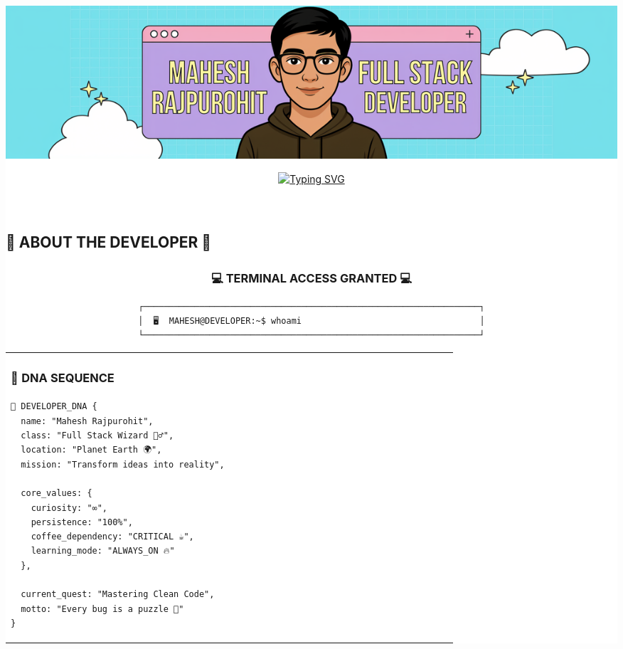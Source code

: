 <div align="center">
  <img src="Mahesh.png" alt="Mahesh Rajpurohit Banner" width="100%" />
</div>

<div align="center">
  
  [![Typing SVG](https://readme-typing-svg.herokuapp.com?font=Orbitron&weight=900&size=32&pause=2000&color=7adff3&center=true&vCenter=true&width=650&lines=%E2%9A%A1+TURNING+COFFEE+INTO+CODE+%E2%9A%A1;%F0%9F%9A%80+LEARNING+EVERY+DAY+%F0%9F%9A%80;%F0%9F%94%A5+EAT+SLEEP+CODE+REPEAT+%F0%9F%94%A5)](https://git.io/typing-svg)
  
</div>

<br>

## 🌟 **ABOUT THE DEVELOPER** 🌟

<div align="center">

### 💻 **TERMINAL ACCESS GRANTED** 💻

```bash
┌──────────────────────────────────────────────────────────────────┐
│  🖥️  MAHESH@DEVELOPER:~$ whoami                                   │
└──────────────────────────────────────────────────────────────────┘
```

</div>

<table align="center" style="border: none;">
<tr>
<td width="50%" valign="top">

### 🧬 **DNA SEQUENCE**

```
🧬 DEVELOPER_DNA {
  name: "Mahesh Rajpurohit",
  class: "Full Stack Wizard 🧙‍♂️",
  location: "Planet Earth 🌍",
  mission: "Transform ideas into reality",

  core_values: {
    curiosity: "∞",
    persistence: "100%",
    coffee_dependency: "CRITICAL ☕",
    learning_mode: "ALWAYS_ON 🔥"
  },

  current_quest: "Mastering Clean Code",
  motto: "Every bug is a puzzle 🧩"
}
```
